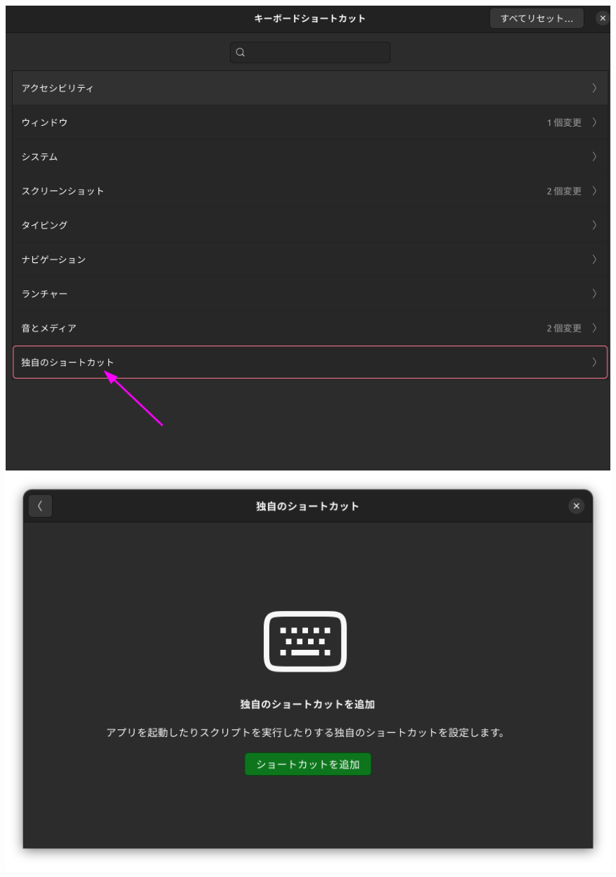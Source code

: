 ![](https://raw.githubusercontent.com/yKesamaru/Input_Method_fcitx_ibus/master/assets/2024-05-20-16-24-34.png)
![](https://raw.githubusercontent.com/yKesamaru/Input_Method_fcitx_ibus/master/assets/2024-05-20-16-24-49.png)
